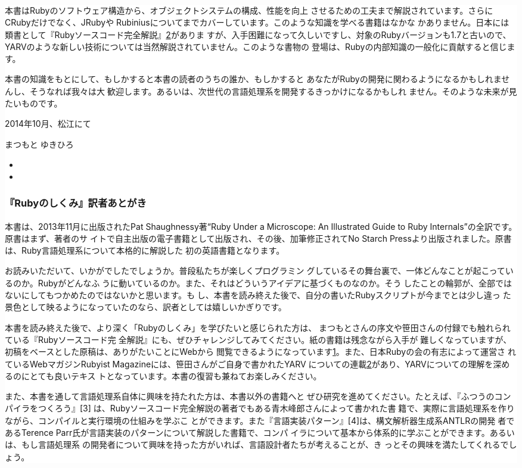 本書はRubyのソフトウェア構造から、オブジェクトシステムの構成、性能を向上
させるための工夫まで解説されています。さらにCRubyだけでなく、JRubyや
Rubiniusについてまでカバーしています。このような知識を学べる書籍はなかな
かありません。日本には類書として『Rubyソースコード完全解説』[2]がありま
すが、入手困難になって久しいですし、対象のRubyバージョンも1.7と古いので、
YARVのような新しい技術については当然解説されていません。このような書物の
登場は、Rubyの内部知識の一般化に貢献すると信じます。

本書の知識をもとにして、もしかすると本書の読者のうちの誰か、もしかすると
あなたがRubyの開発に関わるようになるかもしれませんし、そうなれば我々は大
歓迎します。あるいは、次世代の言語処理系を開発するきっかけになるかもしれ
ません。そのような未来が見たいものです。

2014年10月、松江にて

まつもと ゆきひろ

* [1]: マーク・トウェーン作、亀山龍樹訳『アーサー王とあった男』（岩崎書店、1971）
* [2]: 青木峰郎著『Rubyソースコード完全解説』（インプレス、2002）


### 『Rubyのしくみ』訳者あとがき

本書は、2013年11月に出版されたPat Shaughnessy著“Ruby Under a Microscope: 
An Illustrated Guide to Ruby Internals”の全訳です。原書はまず、著者のサ
イトで自主出版の電子書籍として出版され、その後、加筆修正されてNo Starch 
Pressより出版されました。原書は、Ruby言語処理系について本格的に解説した
初の英語書籍となります。

お読みいただいて、いかがでしたでしょうか。普段私たちが楽しくプログラミン
グしているその舞台裏で、一体どんなことが起こっているのか。Rubyがどんなふ
うに動いているのか。また、それはどういうアイデアに基づくものなのか。そう
したことの輪郭が、全部ではないにしてもつかめたのではないかと思います。も
し、本書を読み終えた後で、自分の書いたRubyスクリプトが今までとは少し違っ
た景色として映るようになっていたのなら、訳者としては嬉しいかぎりです。

本書を読み終えた後で、より深く「Rubyのしくみ」を学びたいと感じられた方は、
まつもとさんの序文や笹田さんの付録でも触れられている『Rubyソースコード完
全解説』にも、ぜひチャレンジしてみてください。紙の書籍は残念ながら入手が
難しくなっていますが、初稿をベースとした原稿は、ありがたいことにWebから
閲覧できるようになっています[1]。また、日本Rubyの会の有志によって運営さ
れているWebマガジンRubyist Magazineには、笹田さんがご自身で書かれたYARV
についての連載[2]があり、YARVについての理解を深めるのにとても良いテキス
トとなっています。本書の復習も兼ねてお楽しみください。

また、本書を通して言語処理系自体に興味を持たれた方は、本書以外の書籍へと
ぜひ研究を進めてください。たとえば、『ふつうのコンパイラをつくろう』[3]
は、Rubyソースコード完全解説の著者でもある青木峰郎さんによって書かれた書
籍で、実際に言語処理系を作りながら、コンパイルと実行環境の仕組みを学ぶこ
とができます。また『言語実装パターン』[4]は、構文解析器生成系ANTLRの開発
者であるTerence Parr氏が言語実装のパターンについて解説した書籍で、コンパ
イラについて基本から体系的に学ぶことができます。あるいは、もし言語処理系
の開発者について興味を持った方がいれば、言語設計者たちが考えることが、き
っとその興味を満たしてくれるでしょう。
